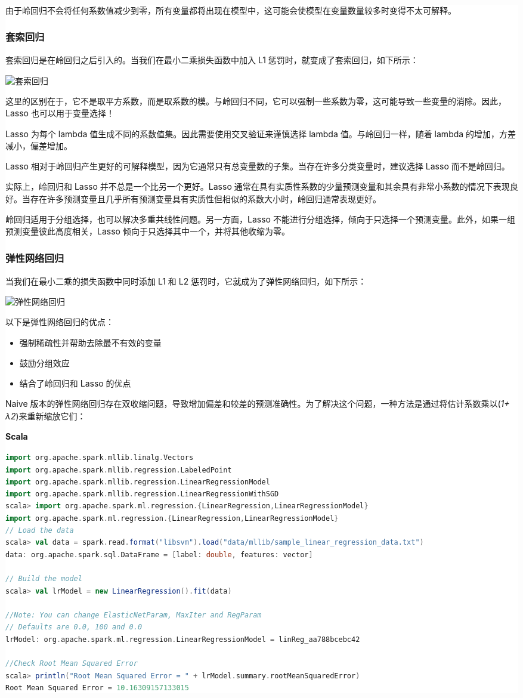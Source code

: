 由于岭回归不会将任何系数值减少到零，所有变量都将出现在模型中，这可能会使模型在变量数量较多时变得不太可解释。

### 套索回归

套索回归是在岭回归之后引入的。当我们在最小二乘损失函数中加入 L1 惩罚时，就变成了套索回归，如下所示：

![套索回归](img/image_06_035.jpg)

这里的区别在于，它不是取平方系数，而是取系数的模。与岭回归不同，它可以强制一些系数为零，这可能导致一些变量的消除。因此，Lasso 也可以用于变量选择！

Lasso 为每个 lambda 值生成不同的系数值集。因此需要使用交叉验证来谨慎选择 lambda 值。与岭回归一样，随着 lambda 的增加，方差减小，偏差增加。

Lasso 相对于岭回归产生更好的可解释模型，因为它通常只有总变量数的子集。当存在许多分类变量时，建议选择 Lasso 而不是岭回归。

实际上，岭回归和 Lasso 并不总是一个比另一个更好。Lasso 通常在具有实质性系数的少量预测变量和其余具有非常小系数的情况下表现良好。当存在许多预测变量且几乎所有预测变量具有实质性但相似的系数大小时，岭回归通常表现更好。

岭回归适用于分组选择，也可以解决多重共线性问题。另一方面，Lasso 不能进行分组选择，倾向于只选择一个预测变量。此外，如果一组预测变量彼此高度相关，Lasso 倾向于只选择其中一个，并将其他收缩为零。

### 弹性网络回归

当我们在最小二乘的损失函数中同时添加 L1 和 L2 惩罚时，它就成为了弹性网络回归，如下所示：

![弹性网络回归](img/image_06_036.jpg)

以下是弹性网络回归的优点：

+   强制稀疏性并帮助去除最不有效的变量

+   鼓励分组效应

+   结合了岭回归和 Lasso 的优点

Naive 版本的弹性网络回归存在双收缩问题，导致增加偏差和较差的预测准确性。为了解决这个问题，一种方法是通过将估计系数乘以(*1+ λ2*)来重新缩放它们：

**Scala**

```scala
import org.apache.spark.mllib.linalg.Vectors
import org.apache.spark.mllib.regression.LabeledPoint
import org.apache.spark.mllib.regression.LinearRegressionModel
import org.apache.spark.mllib.regression.LinearRegressionWithSGD
scala> import org.apache.spark.ml.regression.{LinearRegression,LinearRegressionModel}
import org.apache.spark.ml.regression.{LinearRegression,LinearRegressionModel}
// Load the data
scala> val data = spark.read.format("libsvm").load("data/mllib/sample_linear_regression_data.txt")
data: org.apache.spark.sql.DataFrame = [label: double, features: vector]

// Build the model
scala> val lrModel = new LinearRegression().fit(data)

//Note: You can change ElasticNetParam, MaxIter and RegParam
// Defaults are 0.0, 100 and 0.0
lrModel: org.apache.spark.ml.regression.LinearRegressionModel = linReg_aa788bcebc42

//Check Root Mean Squared Error
scala> println("Root Mean Squared Error = " + lrModel.summary.rootMeanSquaredError)
Root Mean Squared Error = 10.16309157133015
```
